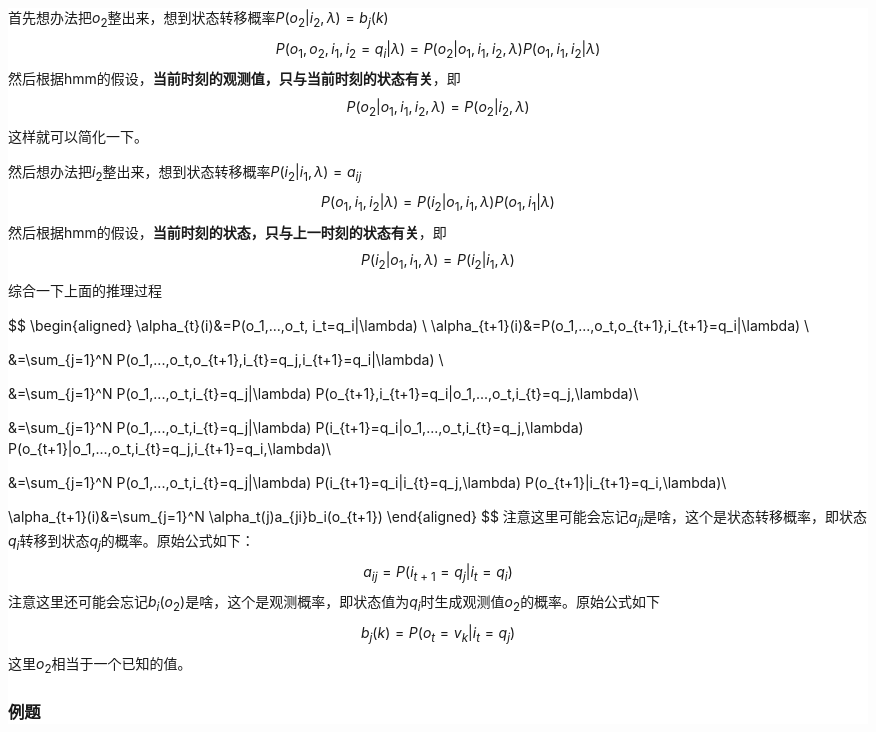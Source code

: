
首先想办法把$o_2$整出来，想到状态转移概率$P(o_2|i_2,\lambda)=b_j(k)$
$$
P(o_1,o_2,i_1, i_2=q_i|\lambda) = P(o_2|o_1,i_1,i_2,\lambda)P(o_1,i_1,i_2|\lambda)
$$
然后根据hmm的假设，**当前时刻的观测值，只与当前时刻的状态有关**，即
$$
P(o_2|o_1,i_1,i_2,\lambda)=P(o_2|i_2,\lambda)
$$
这样就可以简化一下。

然后想办法把$i_2$整出来，想到状态转移概率$P(i_2|i_1,\lambda)=a_{ij}$
$$
P(o_1,i_1,i_2|\lambda) = P(i_2|o_1,i_1,\lambda)P(o_1,i_1|\lambda)
$$
然后根据hmm的假设，**当前时刻的状态，只与上一时刻的状态有关**，即
$$
P(i_2|o_1,i_1,\lambda)=P(i_2|i_1,\lambda)
$$
综合一下上面的推理过程


$$
\begin{aligned}
\alpha_{t}(i)&=P(o_1,...,o_t, i_t=q_i|\lambda) \\
\alpha_{t+1}(i)&=P(o_1,...,o_t,o_{t+1},i_{t+1}=q_i|\lambda) \\

&=\sum_{j=1}^N P(o_1,...,o_t,o_{t+1},i_{t}=q_j,i_{t+1}=q_i|\lambda) \\

&=\sum_{j=1}^N P(o_1,...,o_t,i_{t}=q_j|\lambda)
               P(o_{t+1},i_{t+1}=q_i|o_1,...,o_t,i_{t}=q_j,\lambda)\\
               
&=\sum_{j=1}^N P(o_1,...,o_t,i_{t}=q_j|\lambda)
               P(i_{t+1}=q_i|o_1,...,o_t,i_{t}=q_j,\lambda)
               P(o_{t+1}|o_1,...,o_t,i_{t}=q_j,i_{t+1}=q_i,\lambda)\\
               
&=\sum_{j=1}^N P(o_1,...,o_t,i_{t}=q_j|\lambda)
               P(i_{t+1}=q_i|i_{t}=q_j,\lambda)
               P(o_{t+1}|i_{t+1}=q_i,\lambda)\\

\alpha_{t+1}(i)&=\sum_{j=1}^N \alpha_t(j)a_{ji}b_i(o_{t+1})
\end{aligned}
$$
注意这里可能会忘记$a_{ji}$是啥，这个是状态转移概率，即状态$q_i$转移到状态$q_j$的概率。原始公式如下：
$$
a_{ij}=P(i_{t+1}=q_j|i_t=q_i)
$$
注意这里还可能会忘记$b_i(o_2)$是啥，这个是观测概率，即状态值为$q_i$时生成观测值$o_2$的概率。原始公式如下
$$
b_j(k)=P(o_t=v_k|i_t=q_j)
$$
这里$o_2$相当于一个已知的值。

### 例题
